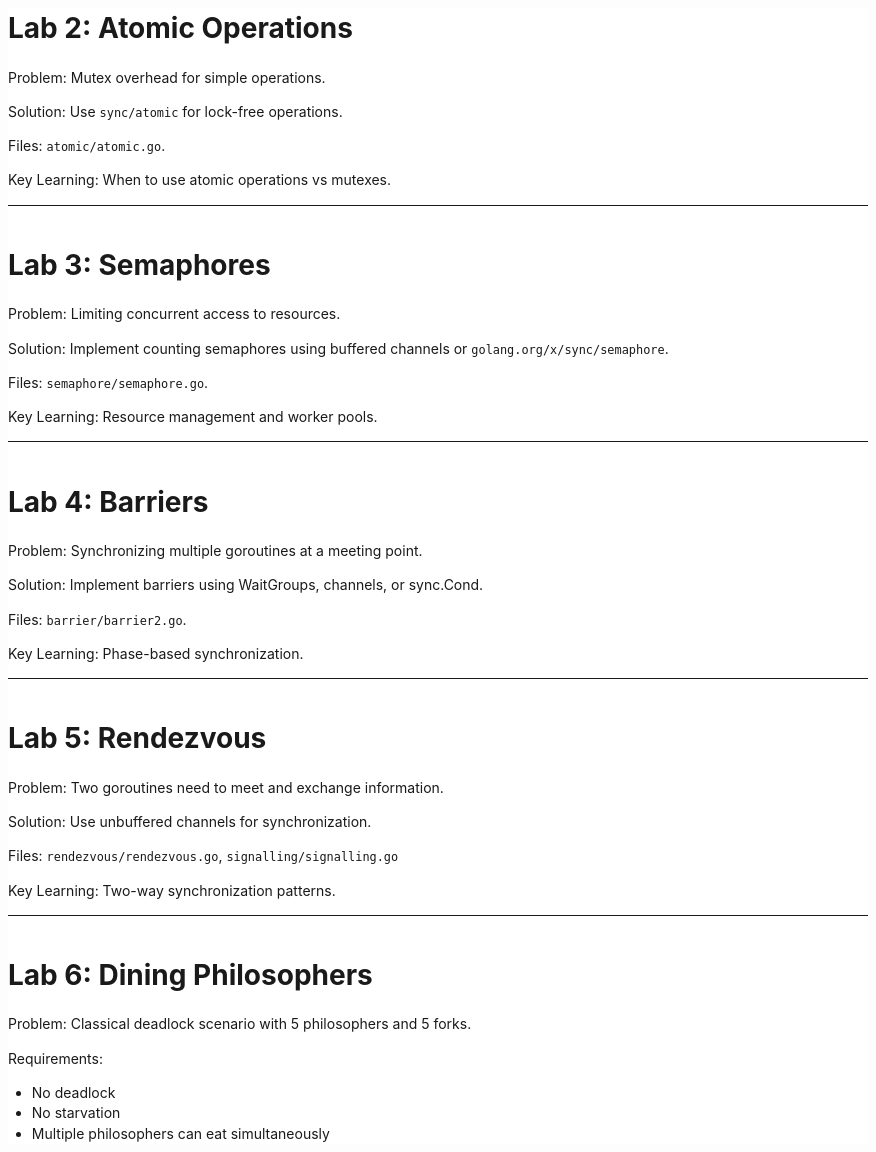 
# Lab 2: Atomic Operations

Problem: Mutex overhead for simple operations.

Solution: Use `sync/atomic` for lock-free operations.

Files: `atomic/atomic.go`.

Key Learning: When to use atomic operations vs mutexes.

---

# Lab 3: Semaphores

Problem: Limiting concurrent access to resources.

Solution: Implement counting semaphores using buffered channels or `golang.org/x/sync/semaphore`.

Files: `semaphore/semaphore.go`.

Key Learning: Resource management and worker pools.

---

# Lab 4: Barriers

Problem: Synchronizing multiple goroutines at a meeting point.

Solution: Implement barriers using WaitGroups, channels, or sync.Cond.

Files: `barrier/barrier2.go`.

Key Learning: Phase-based synchronization.

---

# Lab 5: Rendezvous

Problem: Two goroutines need to meet and exchange information.

Solution: Use unbuffered channels for synchronization.

Files: `rendezvous/rendezvous.go`, `signalling/signalling.go`

Key Learning: Two-way synchronization patterns.

---

# Lab 6: Dining Philosophers

Problem: Classical deadlock scenario with 5 philosophers and 5 forks.

Requirements:
- No deadlock
- No starvation  
- Multiple philosophers can eat simultaneously
